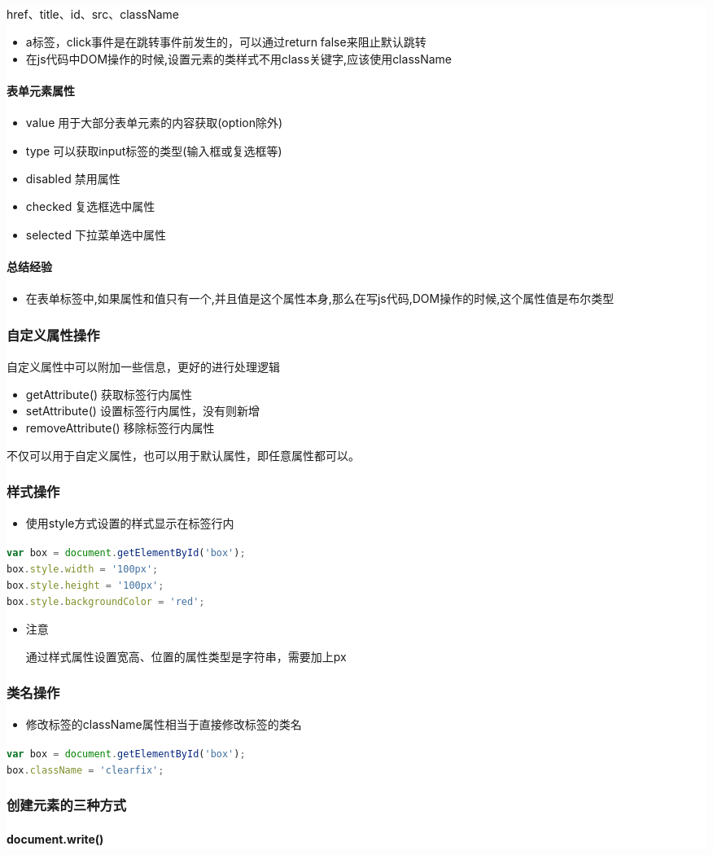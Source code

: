 href、title、id、src、className

- a标签，click事件是在跳转事件前发生的，可以通过return false来阻止默认跳转
- 在js代码中DOM操作的时候,设置元素的类样式不用class关键字,应该使用className


#### 表单元素属性

- value 用于大部分表单元素的内容获取(option除外)

- type 可以获取input标签的类型(输入框或复选框等)

- disabled 禁用属性

- checked 复选框选中属性

- selected 下拉菜单选中属性


#### 总结经验

- 在表单标签中,如果属性和值只有一个,并且值是这个属性本身,那么在写js代码,DOM操作的时候,这个属性值是布尔类型

### 自定义属性操作

自定义属性中可以附加一些信息，更好的进行处理逻辑

- getAttribute() 获取标签行内属性
- setAttribute() 设置标签行内属性，没有则新增
- removeAttribute() 移除标签行内属性

不仅可以用于自定义属性，也可以用于默认属性，即任意属性都可以。

### 样式操作

- 使用style方式设置的样式显示在标签行内
```javascript
var box = document.getElementById('box');
box.style.width = '100px';
box.style.height = '100px';
box.style.backgroundColor = 'red';
```

- 注意

  通过样式属性设置宽高、位置的属性类型是字符串，需要加上px
  

### 类名操作

- 修改标签的className属性相当于直接修改标签的类名
```javascript
var box = document.getElementById('box');
box.className = 'clearfix';
```


### 创建元素的三种方式

#### document.write() 

